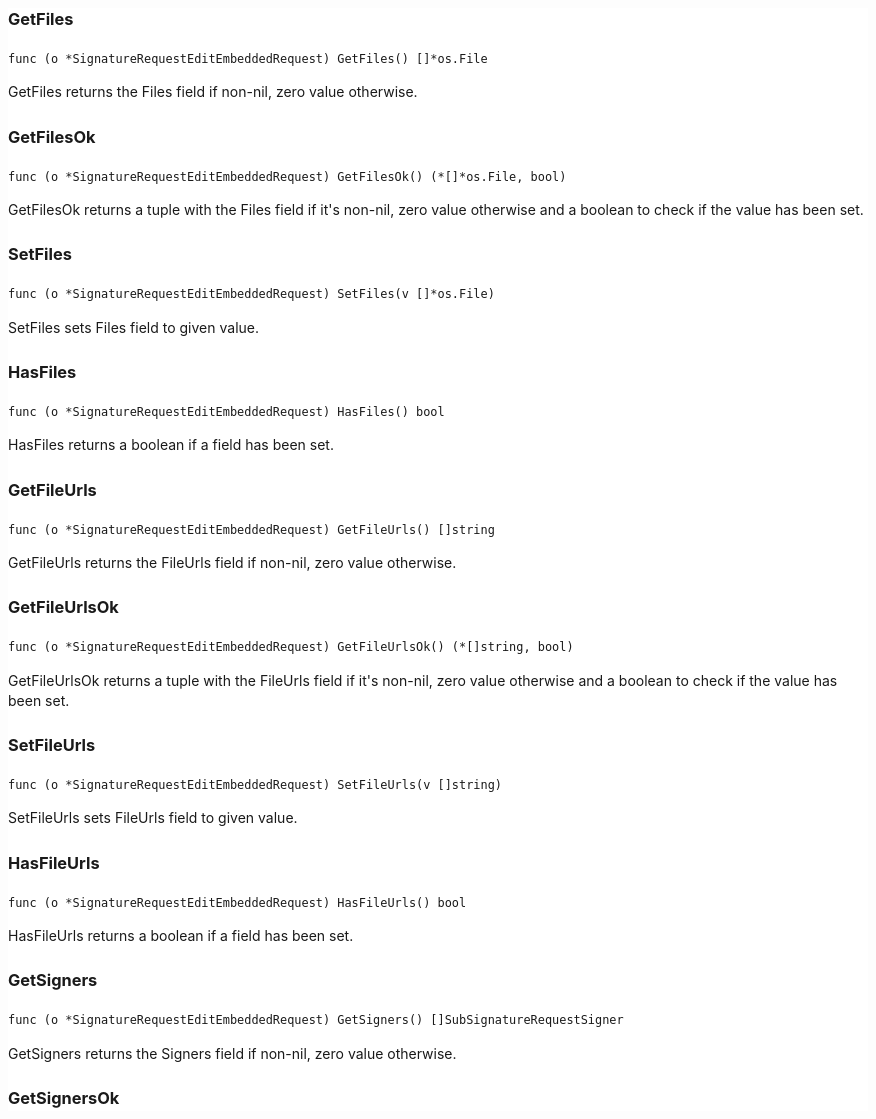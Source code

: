 ### GetFiles

`func (o *SignatureRequestEditEmbeddedRequest) GetFiles() []*os.File`

GetFiles returns the Files field if non-nil, zero value otherwise.

### GetFilesOk

`func (o *SignatureRequestEditEmbeddedRequest) GetFilesOk() (*[]*os.File, bool)`

GetFilesOk returns a tuple with the Files field if it's non-nil, zero value otherwise
and a boolean to check if the value has been set.

### SetFiles

`func (o *SignatureRequestEditEmbeddedRequest) SetFiles(v []*os.File)`

SetFiles sets Files field to given value.

### HasFiles

`func (o *SignatureRequestEditEmbeddedRequest) HasFiles() bool`

HasFiles returns a boolean if a field has been set.

### GetFileUrls

`func (o *SignatureRequestEditEmbeddedRequest) GetFileUrls() []string`

GetFileUrls returns the FileUrls field if non-nil, zero value otherwise.

### GetFileUrlsOk

`func (o *SignatureRequestEditEmbeddedRequest) GetFileUrlsOk() (*[]string, bool)`

GetFileUrlsOk returns a tuple with the FileUrls field if it's non-nil, zero value otherwise
and a boolean to check if the value has been set.

### SetFileUrls

`func (o *SignatureRequestEditEmbeddedRequest) SetFileUrls(v []string)`

SetFileUrls sets FileUrls field to given value.

### HasFileUrls

`func (o *SignatureRequestEditEmbeddedRequest) HasFileUrls() bool`

HasFileUrls returns a boolean if a field has been set.

### GetSigners

`func (o *SignatureRequestEditEmbeddedRequest) GetSigners() []SubSignatureRequestSigner`

GetSigners returns the Signers field if non-nil, zero value otherwise.

### GetSignersOk
